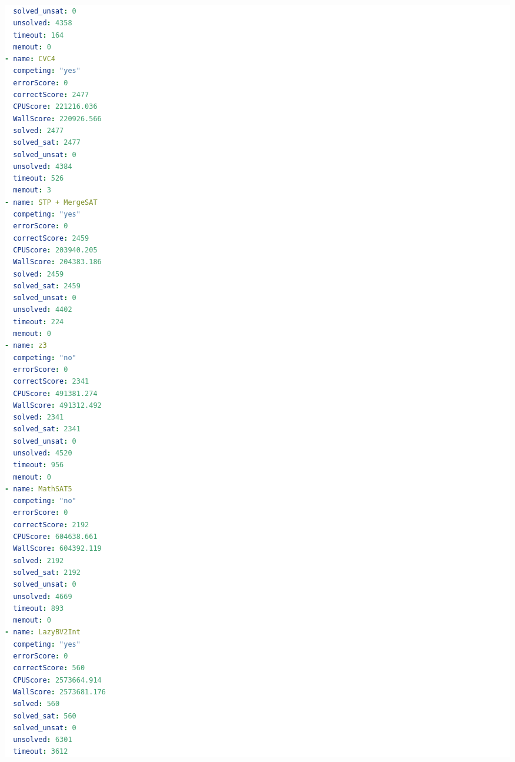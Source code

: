 ```yaml
  solved_unsat: 0
  unsolved: 4358
  timeout: 164
  memout: 0
- name: CVC4
  competing: "yes"
  errorScore: 0
  correctScore: 2477
  CPUScore: 221216.036
  WallScore: 220926.566
  solved: 2477
  solved_sat: 2477
  solved_unsat: 0
  unsolved: 4384
  timeout: 526
  memout: 3
- name: STP + MergeSAT
  competing: "yes"
  errorScore: 0
  correctScore: 2459
  CPUScore: 203940.205
  WallScore: 204383.186
  solved: 2459
  solved_sat: 2459
  solved_unsat: 0
  unsolved: 4402
  timeout: 224
  memout: 0
- name: z3
  competing: "no"
  errorScore: 0
  correctScore: 2341
  CPUScore: 491381.274
  WallScore: 491312.492
  solved: 2341
  solved_sat: 2341
  solved_unsat: 0
  unsolved: 4520
  timeout: 956
  memout: 0
- name: MathSAT5
  competing: "no"
  errorScore: 0
  correctScore: 2192
  CPUScore: 604638.661
  WallScore: 604392.119
  solved: 2192
  solved_sat: 2192
  solved_unsat: 0
  unsolved: 4669
  timeout: 893
  memout: 0
- name: LazyBV2Int
  competing: "yes"
  errorScore: 0
  correctScore: 560
  CPUScore: 2573664.914
  WallScore: 2573681.176
  solved: 560
  solved_sat: 560
  solved_unsat: 0
  unsolved: 6301
  timeout: 3612
```